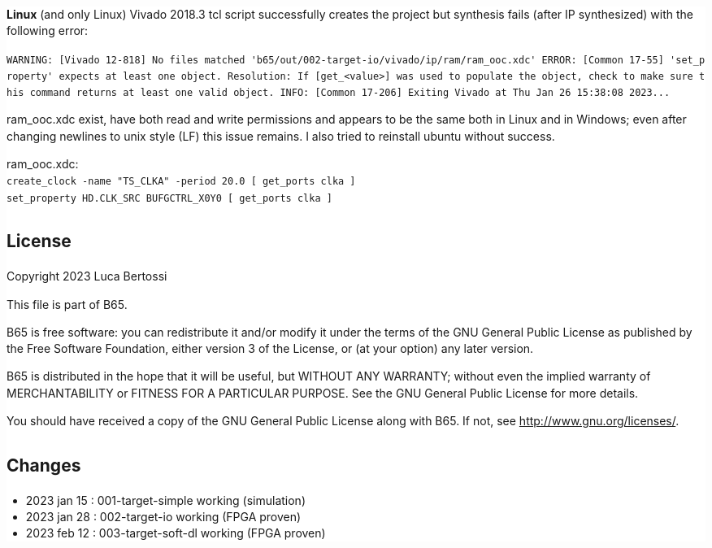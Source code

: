 **Linux** (and only Linux) Vivado 2018.3 tcl script successfully creates the project
but synthesis fails (after IP synthesized) with the following error:

`
WARNING: [Vivado 12-818] No files matched 'b65/out/002-target-io/vivado/ip/ram/ram_ooc.xdc'
ERROR: [Common 17-55] 'set_property' expects at least one object.
Resolution: If [get_<value>] was used to populate the object, check to make sure this command returns at least one valid object.
INFO: [Common 17-206] Exiting Vivado at Thu Jan 26 15:38:08 2023...
`

ram_ooc.xdc exist, have both read and write permissions and appears to be the
same both in Linux and in Windows; even after changing newlines to unix style
(LF) this issue remains. I also tried to reinstall ubuntu without success.

ram_ooc.xdc:<br/>
`create_clock -name "TS_CLKA" -period 20.0 [ get_ports clka ]`<br/>
`set_property HD.CLK_SRC BUFGCTRL_X0Y0 [ get_ports clka ]`

License
-------

Copyright 2023 Luca Bertossi

This file is part of B65.

B65 is free software: you can redistribute it and/or modify
it under the terms of the GNU General Public License as published by
the Free Software Foundation, either version 3 of the License, or
(at your option) any later version.

B65 is distributed in the hope that it will be useful,
but WITHOUT ANY WARRANTY; without even the implied warranty of
MERCHANTABILITY or FITNESS FOR A PARTICULAR PURPOSE.  See the
GNU General Public License for more details.

You should have received a copy of the GNU General Public License
along with B65.  If not, see <http://www.gnu.org/licenses/>.

Changes
-------

- 2023 jan 15 : 001-target-simple  working (simulation)
- 2023 jan 28 : 002-target-io      working (FPGA proven)
- 2023 feb 12 : 003-target-soft-dl working (FPGA proven)
